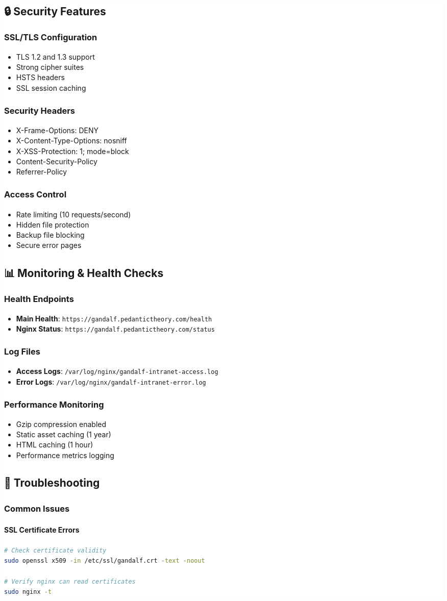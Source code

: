 ## 🔒 Security Features

### **SSL/TLS Configuration**
- TLS 1.2 and 1.3 support
- Strong cipher suites
- HSTS headers
- SSL session caching

### **Security Headers**
- X-Frame-Options: DENY
- X-Content-Type-Options: nosniff
- X-XSS-Protection: 1; mode=block
- Content-Security-Policy
- Referrer-Policy

### **Access Control**
- Rate limiting (10 requests/second)
- Hidden file protection
- Backup file blocking
- Secure error pages

## 📊 Monitoring & Health Checks

### **Health Endpoints**
- **Main Health**: `https://gandalf.pedantictheory.com/health`
- **Nginx Status**: `https://gandalf.pedantictheory.com/status`

### **Log Files**
- **Access Logs**: `/var/log/nginx/gandalf-intranet-access.log`
- **Error Logs**: `/var/log/nginx/gandalf-intranet-error.log`

### **Performance Monitoring**
- Gzip compression enabled
- Static asset caching (1 year)
- HTML caching (1 hour)
- Performance metrics logging

## 🚨 Troubleshooting

### **Common Issues**

#### **SSL Certificate Errors**
```bash
# Check certificate validity
sudo openssl x509 -in /etc/ssl/gandalf.crt -text -noout

# Verify nginx can read certificates
sudo nginx -t
```
